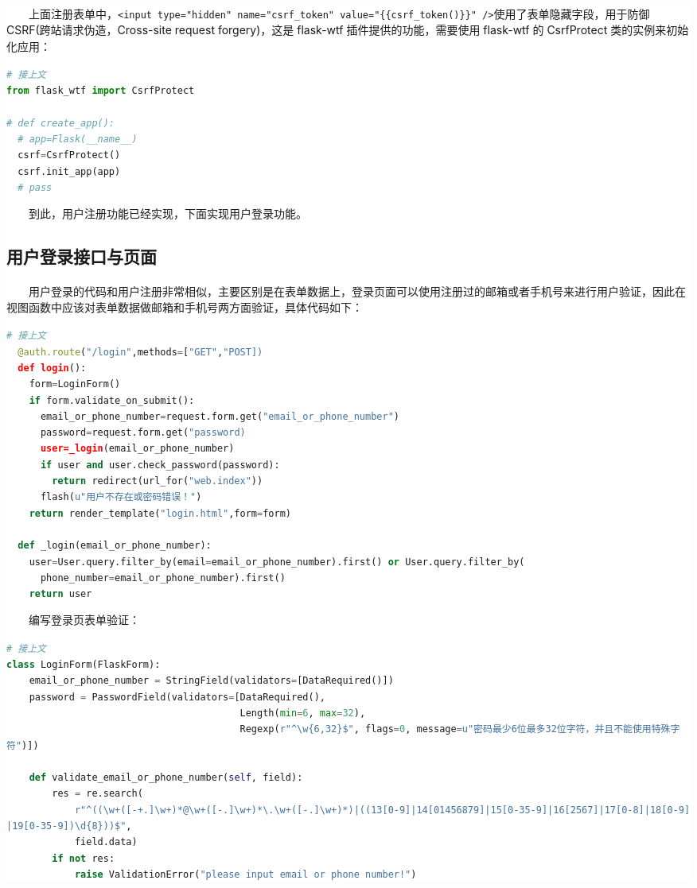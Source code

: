 ```html app/templates/register.html
```

&emsp;&emsp;上面注册表单中，`<input type="hidden" name="csrf_token" value="{{csrf_token()}}" />`使用了表单隐藏字段，用于防御 CSRF(跨站请求伪造，Cross-site request forgery)，这是 flask-wtf 插件提供的功能，需要使用 flask-wtf 的 CsrfProtect 类的实例来初始化应用：

```python app/__init__.py
# 接上文
from flask_wtf import CsrfProtect

# def create_app():
  # app=Flask(__name__)
  csrf=CsrfProtect()
  csrf.init_app(app)
  # pass
```

&emsp;&emsp;到此，用户注册功能已经实现，下面实现用户登录功能。

## 用户登录接口与页面

&emsp;&emsp;用户登录的代码和用户注册非常相似，主要区别是在表单数据上，登录页面可以使用注册过的邮箱或者手机号来进行用户验证，因此在视图函数中应该对表单数据做邮箱和手机号两方面验证，具体代码如下：

```python app/manager/auth.py
# 接上文
  @auth.route("/login",methods=["GET","POST])
  def login():
    form=LoginForm()
    if form.validate_on_submit():
      email_or_phone_number=request.form.get("email_or_phone_number")
      password=request.form.get("password)
      user=_login(email_or_phone_number)
      if user and user.check_password(password):
        return redirect(url_for("web.index"))
      flash(u"用户不存在或密码错误！")
    return render_template("login.html",form=form)

  def _login(email_or_phone_number):
    user=User.query.filter_by(email=email_or_phone_number).first() or User.query.filter_by(
      phone_number=email_or_phone_number).first()
    return user
```

&emsp;&emsp;编写登录页表单验证：

```python app/forms/auth.py
# 接上文
class LoginForm(FlaskForm):
    email_or_phone_number = StringField(validators=[DataRequired()])
    password = PasswordField(validators=[DataRequired(),
                                         Length(min=6, max=32),
                                         Regexp(r"^\w{6,32}$", flags=0, message=u"密码最少6位最多32位字符，并且不能使用特殊字符")])

    def validate_email_or_phone_number(self, field):
        res = re.search(
            r"^((\w+([-+.]\w+)*@\w+([-.]\w+)*\.\w+([-.]\w+)*)|((13[0-9]|14[01456879]|15[0-35-9]|16[2567]|17[0-8]|18[0-9]|19[0-35-9])\d{8}))$",
            field.data)
        if not res:
            raise ValidationError("please input email or phone number!")
```
